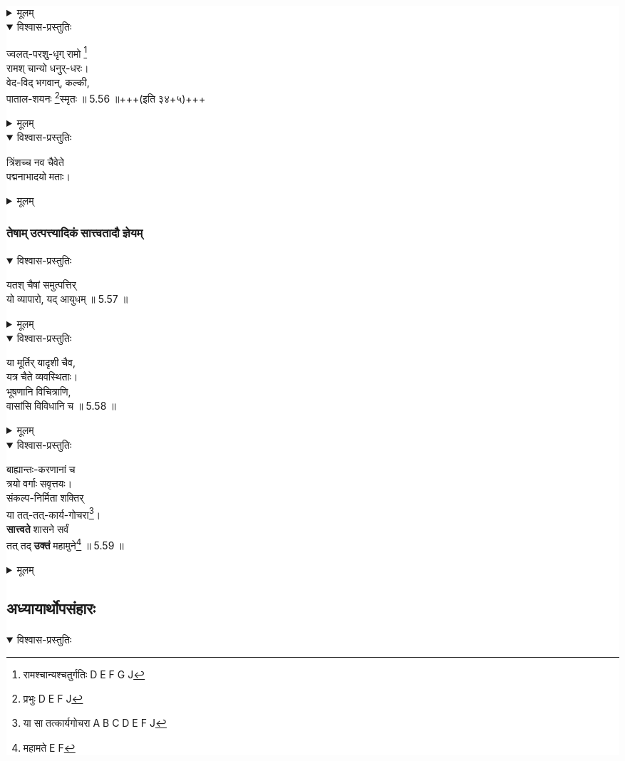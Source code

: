 <details><summary>मूलम्</summary></details>


<details open><summary>विश्वास-प्रस्तुतिः</summary>

ज्वलत्-परशु-धृग् रामो [^38]  
रामश् चान्यो धनुर्-धरः।  
वेद-विद् भगवान्, कल्की,  
पाताल-शयनः [^39]स्मृतः ॥ 5.56 ॥+++(इति ३४+५)+++  
</details>

<details><summary>मूलम्</summary></details>

[^35]: क्रोधात्मा D.J.  

[^36]: परमो J.  

[^37]: पीयूषा E F J  

[^38]: रामश्चान्यश्चतुर्गतिः D E F G J  

[^39]: प्रभुः D E F J  
  
<details open><summary>विश्वास-प्रस्तुतिः</summary>

त्रिंशच्च नव चैवेते  
पद्मनाभादयो मताः।
</details>

<details><summary>मूलम्</summary></details>
  
### तेषाम् उत्पत्त्यादिकं सात्त्वतादौ ज्ञेयम्

<details open><summary>विश्वास-प्रस्तुतिः</summary>

यतश् चैषां समुत्पत्तिर्  
यो व्यापारो, यद् आयुधम् ॥ 5.57 ॥  
</details>

<details><summary>मूलम्</summary></details>



<details open><summary>विश्वास-प्रस्तुतिः</summary>

या मूर्तिर् यादृशी चैव,  
यत्र चैते व्यवस्थिताः।  
भूषणानि विचित्राणि,  
वासांसि विविधानि च ॥ 5.58 ॥  
</details>

<details><summary>मूलम्</summary></details>


<details open><summary>विश्वास-प्रस्तुतिः</summary>

बाह्यान्तः-करणानां च  
त्रयो वर्गाः सवृत्तयः।  
संकल्प-निर्मिता शक्तिर्  
या तत्-तत्-कार्य-गोचरा[^40]।  
**सात्त्वते** शासने सर्वं  
तत् तद् **उक्तं** महामुने[^41] ॥ 5.59 ॥  
</details>

<details><summary>मूलम्</summary></details>

## अध्यायार्थोपसंहारः
<details open><summary>विश्वास-प्रस्तुतिः</summary>


[^1]: वक्ष्याम्यहं B C E F J.  
[^2]: नारायणमयं D.नारायणपरं J.  
[^3]: अनागतम् D.  
[^4]: स्वभक्तिगान् D; स्वमूर्तिकान् E.J. स्वमूर्तिगान् F.  
[^5]: व्यज्यते A B C E F.  
[^6]: भूतमयैः A B C E F J  
[^7]: कालकाल्य A B C J.  
[^8]:  व्यङ्ग्यव्यञ्जनभावेन A B C E F J.  
[^9]: भेदस्य A B C E F J.  
[^10]: तदा E.F  
[^11]: वदतः A B C E F J  
[^12]: सृष्टिभूते A B C F सृष्टिभूतैः E.  
[^13]: सलक्षणः A B C E F.  
[^14]: यथातथम् E; यथा तथा E J.  
[^15]: मूर्तिकार इति All MSS.  
[^16]: क्रिया A B C D.  
[^17]: बलः D  
[^18]: रूपम् J.  
[^19]: पुष्करेक्षणः D  
[^20]: तत् A B C E F.  
[^21]: एते B C J.  
[^22]: र्या स्थितिर्व्यक्तिलक्षणा A B C E F J  
[^23]: व्यापिनि A B C E F J  
[^24]: देवाद् A B C E F.देवः J  
[^25]: तदा A B C E F  
[^26]: अव्यावृता D  
[^27]: वारिधेः B C  
[^28]: A Omits line  
[^29]: शक्तिः A B C E F  
[^30]: व्यूहाभ्यां A B C E F J  
[^31]: व्यूहानां ते A B C  
[^32]: चैव A B C E F J  
[^33]: ततः स्थूलदशायां ते मूर्तिभावमुपागताः D  
[^34]: आलम्बना एषा B C E F  
[^40]: या सा तत्कार्यगोचरा A B C D E F J  
[^41]:  महामते E F  
[^42]: शुद्धसंसृष्टिः A B C E F J